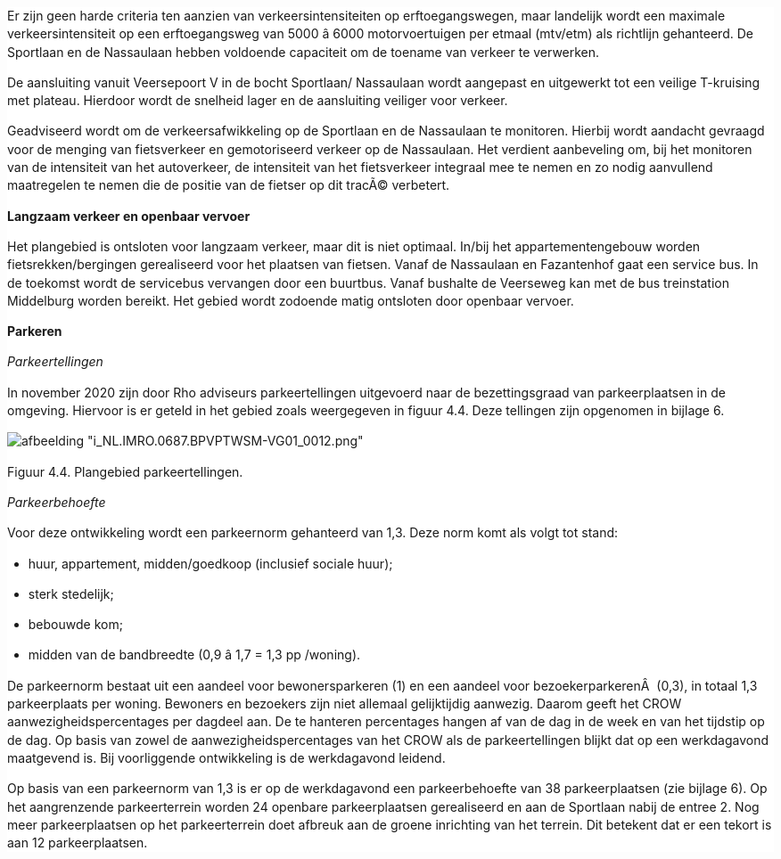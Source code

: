 Er zijn geen harde criteria ten aanzien van verkeersintensiteiten op erftoegangswegen, maar landelijk wordt een maximale verkeersintensiteit op een erftoegangsweg van 5000 â 6000 motorvoertuigen per etmaal (mtv/etm) als richtlijn gehanteerd. De Sportlaan en de Nassaulaan hebben voldoende capaciteit om de toename van verkeer te verwerken.

De aansluiting vanuit Veersepoort V in de bocht Sportlaan/ Nassaulaan wordt aangepast en uitgewerkt tot een veilige T\-kruising met plateau. Hierdoor wordt de snelheid lager en de aansluiting veiliger voor verkeer.

Geadviseerd wordt om de verkeersafwikkeling op de Sportlaan en de Nassaulaan te monitoren. Hierbij wordt aandacht gevraagd voor de menging van fietsverkeer en gemotoriseerd verkeer op de Nassaulaan. Het verdient aanbeveling om, bij het monitoren van de intensiteit van het autoverkeer, de intensiteit van het fietsverkeer integraal mee te nemen en zo nodig aanvullend maatregelen te nemen die de positie van de fietser op dit tracÃ© verbetert.

**Langzaam verkeer en openbaar vervoer**

Het plangebied is ontsloten voor langzaam verkeer, maar dit is niet optimaal. In/bij het appartementengebouw worden fietsrekken/bergingen gerealiseerd voor het plaatsen van fietsen. Vanaf de Nassaulaan en Fazantenhof gaat een service bus. In de toekomst wordt de servicebus vervangen door een buurtbus. Vanaf bushalte de Veerseweg kan met de bus treinstation Middelburg worden bereikt. Het gebied wordt zodoende matig ontsloten door openbaar vervoer.

**Parkeren**

*Parkeertellingen*

In november 2020 zijn door Rho adviseurs parkeertellingen uitgevoerd naar de bezettingsgraad van parkeerplaatsen in de omgeving. Hiervoor is er geteld in het gebied zoals weergegeven in figuur 4\.4\. Deze tellingen zijn opgenomen in bijlage 6.

![afbeelding "i_NL.IMRO.0687.BPVPTWSM-VG01_0012.png"](i_NL.IMRO.0687.BPVPTWSM-VG01_0012.png)

Figuur 4\.4\. Plangebied parkeertellingen.

*Parkeerbehoefte*

Voor deze ontwikkeling wordt een parkeernorm gehanteerd van 1,3\. Deze norm komt als volgt tot stand:

* huur, appartement, midden/goedkoop (inclusief sociale huur);

* sterk stedelijk;

* bebouwde kom;

* midden van de bandbreedte (0,9 â 1,7 \= 1,3 pp /woning).

De parkeernorm bestaat uit een aandeel voor bewonersparkeren (1\) en een aandeel voor bezoekerparkerenÂ  (0,3\), in totaal 1,3 parkeerplaats per woning. Bewoners en bezoekers zijn niet allemaal gelijktijdig aanwezig. Daarom geeft het CROW aanwezigheidspercentages per dagdeel aan. De te hanteren percentages hangen af van de dag in de week en van het tijdstip op de dag. Op basis van zowel de aanwezigheidspercentages van het CROW als de parkeertellingen blijkt dat op een werkdagavond maatgevend is. Bij voorliggende ontwikkeling is de werkdagavond leidend.

Op basis van een parkeernorm van 1,3 is er op de werkdagavond een parkeerbehoefte van 38 parkeerplaatsen (zie bijlage 6). Op het aangrenzende parkeerterrein worden 24 openbare parkeerplaatsen gerealiseerd en aan de Sportlaan nabij de entree 2\. Nog meer parkeerplaatsen op het parkeerterrein doet afbreuk aan de groene inrichting van het terrein. Dit betekent dat er een tekort is aan 12 parkeerplaatsen.
